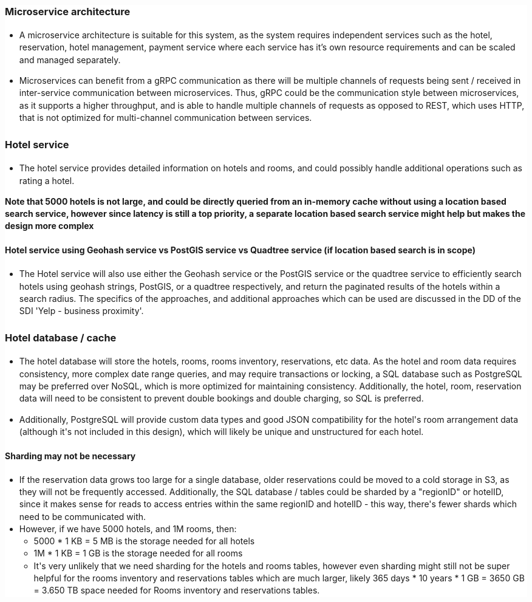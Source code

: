 ### Microservice architecture

- A microservice architecture is suitable for this system, as the system requires independent services	such as the hotel, reservation, hotel management, payment service where each service has it’s	own resource requirements and can be scaled and managed separately.

- Microservices can benefit from a gRPC communication as there will be multiple channels of requests	being sent / received in inter-service communication between microservices. Thus, gRPC could be the	communication style between microservices, as it supports a higher throughput, and is able to handle	multiple channels of requests as opposed to REST, which uses HTTP, that is not optimized for		multi-channel communication between services.

### Hotel service

- The hotel service provides detailed information on hotels and rooms, and could possibly handle additional		operations such as rating a hotel.

**Note that 5000 hotels is not large, and could be directly queried from an in-memory cache without using a location based search service, however since latency is still a top priority, a separate location based search service might help but makes the design more complex**

#### Hotel service using Geohash service vs PostGIS service vs Quadtree service (if location based search is in scope)

- The Hotel service will also use either the Geohash service or the PostGIS service or the quadtree service to efficiently search hotels using geohash strings, PostGIS, or a quadtree respectively, and return the paginated results of the hotels within a search radius. The specifics of the approaches, and additional approaches which can be used are discussed in the DD of the SDI 'Yelp - business proximity'.

### Hotel database / cache

- The hotel database will store the hotels, rooms, rooms inventory, reservations, etc data. As the hotel and room data requires consistency, more complex date range queries, and may require transactions or locking, a SQL database such as PostgreSQL may be preferred over NoSQL, which is more optimized for maintaining consistency. Additionally, the hotel, room, reservation data will need to be consistent to prevent	double bookings and double charging, so SQL is preferred.

- Additionally, PostgreSQL will provide custom data types and good JSON compatibility for the hotel's room arrangement data (although it's not included in this design), which will likely be unique and unstructured for each hotel.

#### Sharding may not be necessary

- If the reservation data grows too large for a single database, older reservations could be moved to a	cold storage in S3, as they will not be frequently accessed. Additionally, the SQL database / tables could be	sharded by a "regionID" or hotelID, since it makes sense for reads to access entries within the same regionID and hotelID - this way, there's fewer shards which need to be communicated with.
- However, if we have 5000 hotels, and 1M rooms, then:
  - 5000 * 1 KB = 5 MB is the storage needed for all hotels
  - 1M * 1 KB = 1 GB is the storage needed for all rooms
  - It's very unlikely that we need sharding for the hotels and rooms tables, however even sharding might still not be super helpful for the rooms inventory and reservations tables which are much larger, likely 365 days * 10 years * 1 GB = 3650 GB = 3.650 TB space needed for Rooms inventory and reservations tables.
